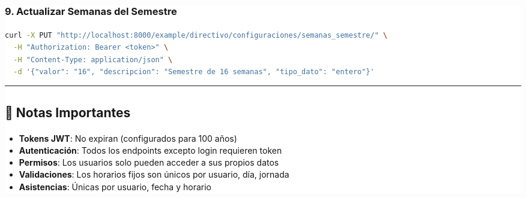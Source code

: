 ### 9. Actualizar Semanas del Semestre
```bash
curl -X PUT "http://localhost:8000/example/directivo/configuraciones/semanas_semestre/" \
  -H "Authorization: Bearer <token>" \
  -H "Content-Type: application/json" \
  -d '{"valor": "16", "descripcion": "Semestre de 16 semanas", "tipo_dato": "entero"}'
```

---

## 📝 Notas Importantes

- **Tokens JWT**: No expiran (configurados para 100 años)
- **Autenticación**: Todos los endpoints excepto login requieren token
- **Permisos**: Los usuarios solo pueden acceder a sus propios datos
- **Validaciones**: Los horarios fijos son únicos por usuario, día, jornada
- **Asistencias**: Únicas por usuario, fecha y horario
